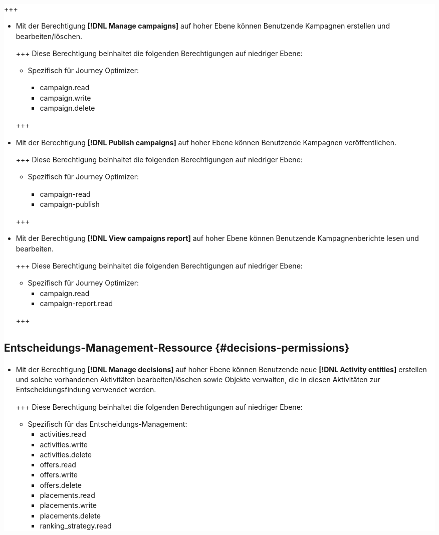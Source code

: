   +++

* Mit der Berechtigung **[!DNL Manage campaigns]** auf hoher Ebene können Benutzende Kampagnen erstellen und bearbeiten/löschen.

  +++ Diese Berechtigung beinhaltet die folgenden Berechtigungen auf niedriger Ebene:  

   * Spezifisch für Journey Optimizer:

      * campaign.read
      * campaign.write
      * campaign.delete
     <!--* experiments.read
      * experiments.write
      * experiments.delete-->

  +++

* Mit der Berechtigung **[!DNL Publish campaigns]** auf hoher Ebene können Benutzende Kampagnen veröffentlichen.

  +++ Diese Berechtigung beinhaltet die folgenden Berechtigungen auf niedriger Ebene:

   * Spezifisch für Journey Optimizer:

      * campaign-read
      * campaign-publish
        <!--* experiments.activate-->

  +++

* Mit der Berechtigung **[!DNL View campaigns report]** auf hoher Ebene können Benutzende Kampagnenberichte lesen und bearbeiten.

  +++ Diese Berechtigung beinhaltet die folgenden Berechtigungen auf niedriger Ebene:  

   * Spezifisch für Journey Optimizer:
      * campaign.read
      * campaign-report.read
     <!--* experiments.read
      * experiments_report.read-->

  +++

## Entscheidungs-Management-Ressource {#decisions-permissions}

* Mit der Berechtigung **[!DNL Manage decisions]** auf hoher Ebene können Benutzende neue **[!DNL Activity entities]** erstellen und solche vorhandenen Aktivitäten bearbeiten/löschen sowie Objekte verwalten, die in diesen Aktivitäten zur Entscheidungsfindung verwendet werden.

  +++ Diese Berechtigung beinhaltet die folgenden Berechtigungen auf niedriger Ebene:  

   * Spezifisch für das Entscheidungs-Management:
      * activities.read
      * activities.write
      * activities.delete
      * offers.read
      * offers.write
      * offers.delete
      * placements.read
      * placements.write
      * placements.delete
      * ranking_strategy.read
